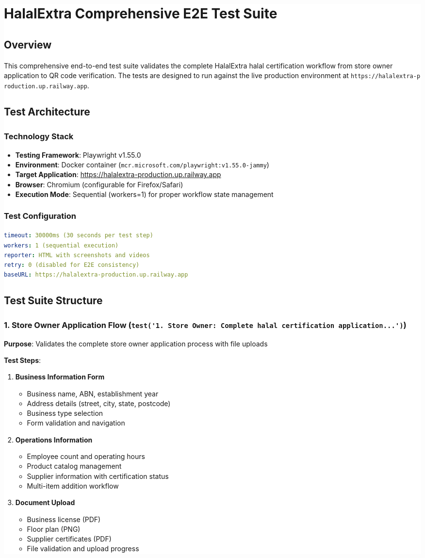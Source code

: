 # HalalExtra Comprehensive E2E Test Suite

## Overview

This comprehensive end-to-end test suite validates the complete HalalExtra halal certification workflow from store owner application to QR code verification. The tests are designed to run against the live production environment at `https://halalextra-production.up.railway.app`.

## Test Architecture

### Technology Stack
- **Testing Framework**: Playwright v1.55.0
- **Environment**: Docker container (`mcr.microsoft.com/playwright:v1.55.0-jammy`)
- **Target Application**: https://halalextra-production.up.railway.app
- **Browser**: Chromium (configurable for Firefox/Safari)
- **Execution Mode**: Sequential (workers=1) for proper workflow state management

### Test Configuration
```yaml
timeout: 30000ms (30 seconds per test step)
workers: 1 (sequential execution)
reporter: HTML with screenshots and videos
retry: 0 (disabled for E2E consistency)
baseURL: https://halalextra-production.up.railway.app
```

## Test Suite Structure

### 1. Store Owner Application Flow (`test('1. Store Owner: Complete halal certification application...')`)

**Purpose**: Validates the complete store owner application process with file uploads

**Test Steps**:
1. **Business Information Form**
   - Business name, ABN, establishment year
   - Address details (street, city, state, postcode)
   - Business type selection
   - Form validation and navigation

2. **Operations Information**
   - Employee count and operating hours
   - Product catalog management
   - Supplier information with certification status
   - Multi-item addition workflow

3. **Document Upload**
   - Business license (PDF)
   - Floor plan (PNG)
   - Supplier certificates (PDF)
   - File validation and upload progress
